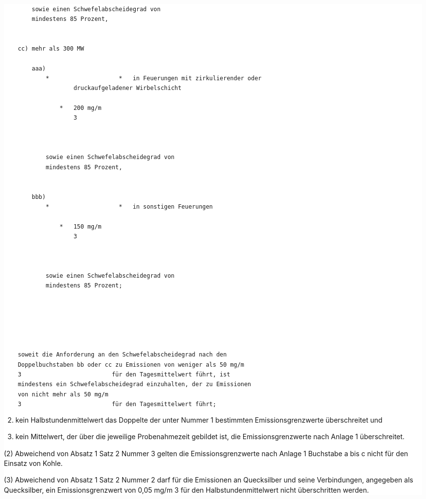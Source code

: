 

            sowie einen Schwefelabscheidegrad von
            mindestens 85 Prozent,


        cc) mehr als 300 MW

            aaa)
                *                    *   in Feuerungen mit zirkulierender oder
                        druckaufgeladener Wirbelschicht

                    *   200 mg/m
                        3



                sowie einen Schwefelabscheidegrad von
                mindestens 85 Prozent,


            bbb)
                *                    *   in sonstigen Feuerungen

                    *   150 mg/m
                        3



                sowie einen Schwefelabscheidegrad von
                mindestens 85 Prozent;






        soweit die Anforderung an den Schwefelabscheidegrad nach den
        Doppelbuchstaben bb oder cc zu Emissionen von weniger als 50 mg/m
        3                          für den Tagesmittelwert führt, ist
        mindestens ein Schwefelabscheidegrad einzuhalten, der zu Emissionen
        von nicht mehr als 50 mg/m
        3                          für den Tagesmittelwert führt;





2.  kein Halbstundenmittelwert das Doppelte der unter Nummer 1 bestimmten
    Emissionsgrenzwerte überschreitet und


3.  kein Mittelwert, der über die jeweilige Probenahmezeit gebildet ist,
    die Emissionsgrenzwerte nach Anlage 1 überschreitet.




(2) Abweichend von Absatz 1 Satz 2 Nummer 3 gelten die
Emissionsgrenzwerte nach Anlage 1 Buchstabe a bis c nicht für den
Einsatz von Kohle.

(3) Abweichend von Absatz 1 Satz 2 Nummer 2 darf für die Emissionen an
Quecksilber und seine Verbindungen, angegeben als Quecksilber, ein
Emissionsgrenzwert von 0,05 mg/m
3              für den Halbstundenmittelwert nicht überschritten
werden.
